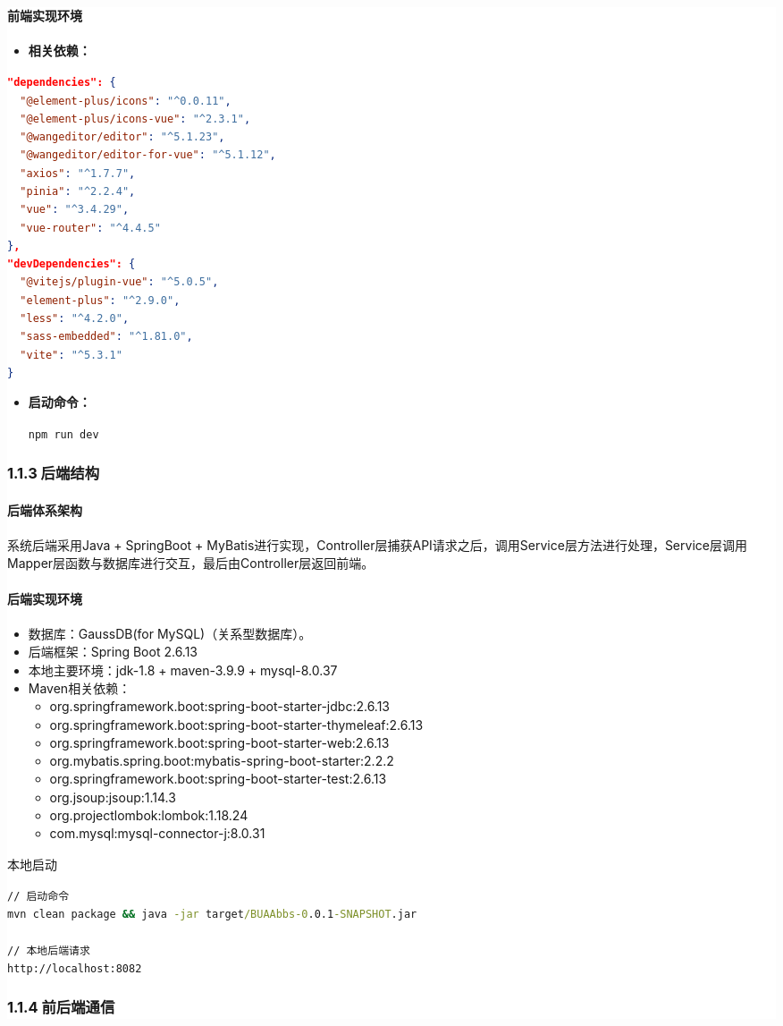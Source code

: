 #### 前端实现环境

- **相关依赖：**

```json
"dependencies": {
  "@element-plus/icons": "^0.0.11",
  "@element-plus/icons-vue": "^2.3.1",
  "@wangeditor/editor": "^5.1.23",
  "@wangeditor/editor-for-vue": "^5.1.12",
  "axios": "^1.7.7",
  "pinia": "^2.2.4",
  "vue": "^3.4.29",
  "vue-router": "^4.4.5"
},
"devDependencies": {
  "@vitejs/plugin-vue": "^5.0.5",
  "element-plus": "^2.9.0",
  "less": "^4.2.0",
  "sass-embedded": "^1.81.0",
  "vite": "^5.3.1"
}
```

- **启动命令：**

  ```bash
  npm run dev
  ```

### 1.1.3 后端结构

#### 后端体系架构
系统后端采用Java + SpringBoot + MyBatis进行实现，Controller层捕获API请求之后，调用Service层方法进行处理，Service层调用Mapper层函数与数据库进行交互，最后由Controller层返回前端。
#### 后端实现环境
- 数据库：GaussDB(for MySQL)（关系型数据库）。
- 后端框架：Spring Boot 2.6.13
- 本地主要环境：jdk-1.8 + maven-3.9.9 + mysql-8.0.37
- Maven相关依赖：
  - org.springframework.boot:spring-boot-starter-jdbc:2.6.13
  - org.springframework.boot:spring-boot-starter-thymeleaf:2.6.13
  - org.springframework.boot:spring-boot-starter-web:2.6.13
  - org.mybatis.spring.boot:mybatis-spring-boot-starter:2.2.2
  - org.springframework.boot:spring-boot-starter-test:2.6.13
  - org.jsoup:jsoup:1.14.3
  - org.projectlombok:lombok:1.18.24
  - com.mysql:mysql-connector-j:8.0.31

本地启动
```cmd
// 启动命令
mvn clean package && java -jar target/BUAAbbs-0.0.1-SNAPSHOT.jar

// 本地后端请求
http://localhost:8082
```
### 1.1.4 前后端通信
